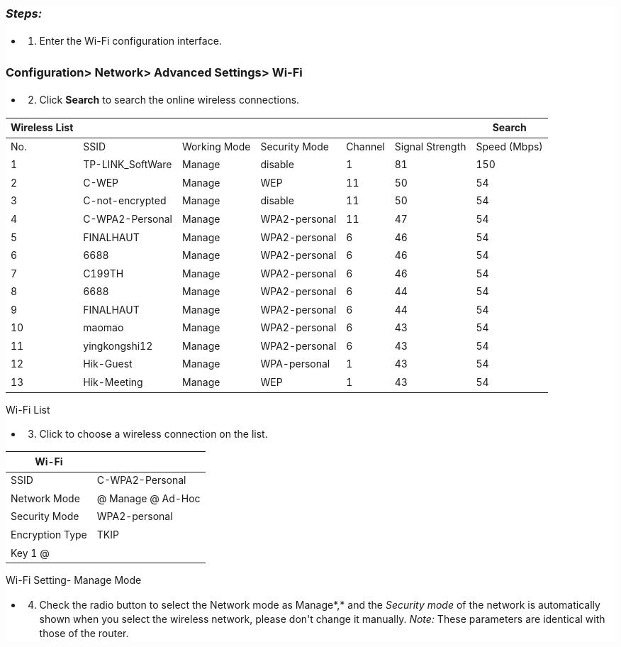 ### *Steps:*

- 1. Enter the Wi-Fi configuration interface.
### **Configuration> Network> Advanced Settings> Wi-Fi**

- 2. Click **Search** to search the online wireless connections.

| Wireless List |                  |              |               |         |                 | Search       |
|---------------|------------------|--------------|---------------|---------|-----------------|--------------|
| No.           | SSID             | Working Mode | Security Mode | Channel | Signal Strength | Speed (Mbps) |
| 1             | TP-LINK_SoftWare | Manage       | disable       | 1       | 81              | 150          |
| 2             | C-WEP            | Manage       | WEP           | 11      | 50              | 54           |
| 3             | C-not-encrypted  | Manage       | disable       | 11      | 50              | 54           |
| 4             | C-WPA2-Personal  | Manage       | WPA2-personal | 11      | 47              | 54           |
| 5             | FINALHAUT        | Manage       | WPA2-personal | 6       | 46              | 54           |
| 6             | 6688             | Manage       | WPA2-personal | 6       | 46              | 54           |
| 7             | C199TH           | Manage       | WPA2-personal | 6       | 46              | 54           |
| 8             | 6688             | Manage       | WPA2-personal | 6       | 44              | 54           |
| 9             | FINALHAUT        | Manage       | WPA2-personal | 6       | 44              | 54           |
| 10            | maomao           | Manage       | WPA2-personal | 6       | 43              | 54           |
| 11            | yingkongshi12    | Manage       | WPA2-personal | 6       | 43              | 54           |
| 12            | Hik-Guest        | Manage       | WPA-personal  | 1       | 43              | 54           |
| 13            | Hik-Meeting      | Manage       | WEP           | 1       | 43              | 54           |

Wi-Fi List

- 3. Click to choose a wireless connection on the list.

| Wi-Fi           |                   |
|-----------------|-------------------|
| SSID            | C-WPA2-Personal   |
| Network Mode    | @ Manage @ Ad-Hoc |
| Security Mode   | WPA2-personal     |
| Encryption Type | TKIP              |
| Key 1 @         |                   |

Wi-Fi Setting- Manage Mode

- 4. Check the radio button to select the Network mode as Manage*,* and the *Security mode* of the network is automatically shown when you select the wireless network, please don't change it manually.
*Note:* These parameters are identical with those of the router.
